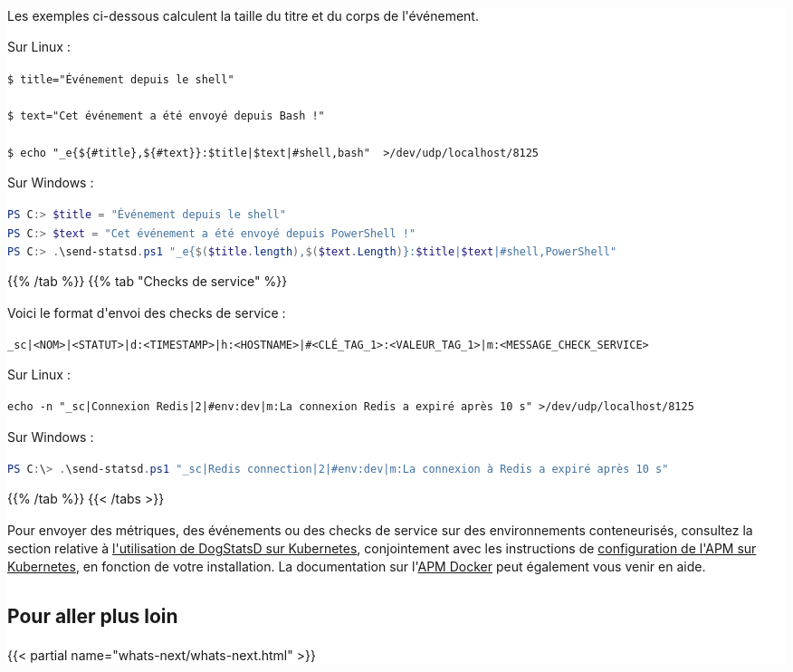 Les exemples ci-dessous calculent la taille du titre et du corps de l'événement.

Sur Linux :

```shell
$ title="Événement depuis le shell"

$ text="Cet événement a été envoyé depuis Bash !"

$ echo "_e{${#title},${#text}}:$title|$text|#shell,bash"  >/dev/udp/localhost/8125
```

Sur Windows :

```powershell
PS C:> $title = "Événement depuis le shell"
PS C:> $text = "Cet événement a été envoyé depuis PowerShell !"
PS C:> .\send-statsd.ps1 "_e{$($title.length),$($text.Length)}:$title|$text|#shell,PowerShell"
```

{{% /tab %}}
{{% tab "Checks de service" %}}

Voici le format d'envoi des checks de service :

```text
_sc|<NOM>|<STATUT>|d:<TIMESTAMP>|h:<HOSTNAME>|#<CLÉ_TAG_1>:<VALEUR_TAG_1>|m:<MESSAGE_CHECK_SERVICE>
```

Sur Linux :

```shell
echo -n "_sc|Connexion Redis|2|#env:dev|m:La connexion Redis a expiré après 10 s" >/dev/udp/localhost/8125
```

Sur Windows :

```powershell
PS C:\> .\send-statsd.ps1 "_sc|Redis connection|2|#env:dev|m:La connexion à Redis a expiré après 10 s"
```

{{% /tab %}}
{{< /tabs >}}

Pour envoyer des métriques, des événements ou des checks de service sur des environnements conteneurisés, consultez la section relative à [l'utilisation de DogStatsD sur Kubernetes][3], conjointement avec les instructions de [configuration de l'APM sur Kubernetes][4], en fonction de votre installation. La documentation sur l'[APM Docker][5] peut également vous venir en aide.

## Pour aller plus loin

{{< partial name="whats-next/whats-next.html" >}}

[1]: /fr/developers/community/libraries/#api-and-dogstatsd-client-libraries
[2]: https://github.com/joehack3r/powershell-statsd/blob/master/send-statsd.ps1
[3]: /fr/developers/dogstatsd/
[4]: /fr/agent/kubernetes/apm/
[5]: /fr/agent/docker/apm/


[1]: /fr/metrics/#naming-metrics
[2]: /fr/metrics/types/
[3]: /fr/getting_started/tagging/
[4]: /fr/agent/kubernetes/tag/?tab=containerizedagent#out-of-the-box-tags
[5]: /fr/agent/docker/tag/?tab=containerizedagent#out-of-the-box-tagging